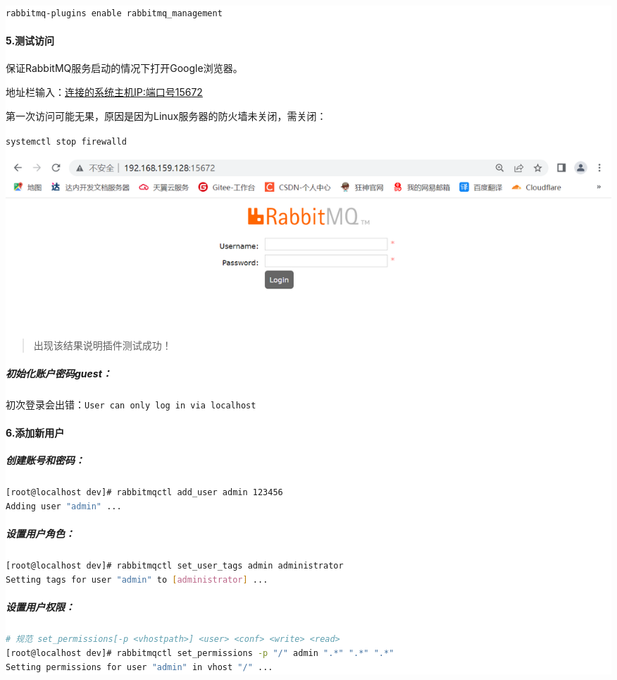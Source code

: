 ```sh
rabbitmq-plugins enable rabbitmq_management
```

#### 5.测试访问

保证RabbitMQ服务启动的情况下打开Google浏览器。

地址栏输入：<u>连接的系统主机IP:端口号15672</u>

第一次访问可能无果，原因是因为Linux服务器的防火墙未关闭，需关闭：

```sh
systemctl stop firewalld
```

![image-20230203204637992](images/image-20230203204637992.png)

> 出现该结果说明插件测试成功！

##### 初始化账户密码guest：

初次登录会出错：`User can only log in via localhost`

#### 6.添加新用户

##### 创建账号和密码：

```sh
[root@localhost dev]# rabbitmqctl add_user admin 123456
Adding user "admin" ...
```

##### 设置用户角色：

```sh
[root@localhost dev]# rabbitmqctl set_user_tags admin administrator
Setting tags for user "admin" to [administrator] ...
```

##### 设置用户权限：

```sh
# 规范 set_permissions[-p <vhostpath>] <user> <conf> <write> <read>
[root@localhost dev]# rabbitmqctl set_permissions -p "/" admin ".*" ".*" ".*"
Setting permissions for user "admin" in vhost "/" ...
```
